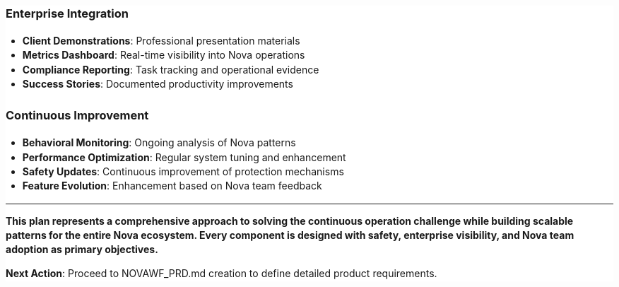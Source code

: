### Enterprise Integration
- **Client Demonstrations**: Professional presentation materials
- **Metrics Dashboard**: Real-time visibility into Nova operations
- **Compliance Reporting**: Task tracking and operational evidence
- **Success Stories**: Documented productivity improvements

### Continuous Improvement
- **Behavioral Monitoring**: Ongoing analysis of Nova patterns
- **Performance Optimization**: Regular system tuning and enhancement
- **Safety Updates**: Continuous improvement of protection mechanisms
- **Feature Evolution**: Enhancement based on Nova team feedback

---

**This plan represents a comprehensive approach to solving the continuous operation challenge while building scalable patterns for the entire Nova ecosystem. Every component is designed with safety, enterprise visibility, and Nova team adoption as primary objectives.**

**Next Action**: Proceed to NOVAWF_PRD.md creation to define detailed product requirements.